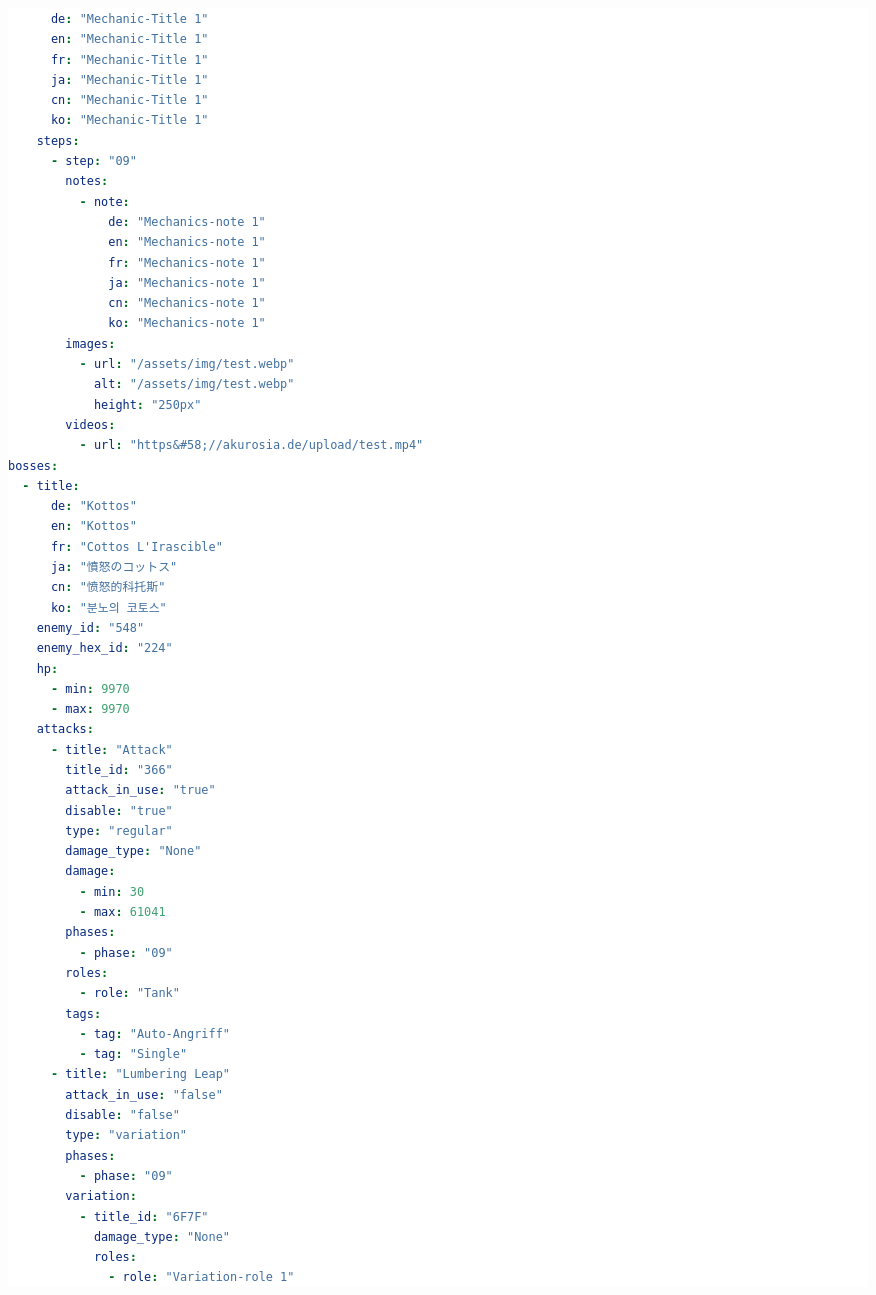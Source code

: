 ```yaml
      de: "Mechanic-Title 1"
      en: "Mechanic-Title 1"
      fr: "Mechanic-Title 1"
      ja: "Mechanic-Title 1"
      cn: "Mechanic-Title 1"
      ko: "Mechanic-Title 1"
    steps:
      - step: "09"
        notes:
          - note:
              de: "Mechanics-note 1"
              en: "Mechanics-note 1"
              fr: "Mechanics-note 1"
              ja: "Mechanics-note 1"
              cn: "Mechanics-note 1"
              ko: "Mechanics-note 1"
        images:
          - url: "/assets/img/test.webp"
            alt: "/assets/img/test.webp"
            height: "250px"
        videos:
          - url: "https&#58;//akurosia.de/upload/test.mp4"
bosses:
  - title:
      de: "Kottos"
      en: "Kottos"
      fr: "Cottos L'Irascible"
      ja: "憤怒のコットス"
      cn: "愤怒的科托斯"
      ko: "분노의 코토스"
    enemy_id: "548"
    enemy_hex_id: "224"
    hp:
      - min: 9970
      - max: 9970
    attacks:
      - title: "Attack"
        title_id: "366"
        attack_in_use: "true"
        disable: "true"
        type: "regular"
        damage_type: "None"
        damage:
          - min: 30
          - max: 61041
        phases:
          - phase: "09"
        roles:
          - role: "Tank"
        tags:
          - tag: "Auto-Angriff"
          - tag: "Single"
      - title: "Lumbering Leap"
        attack_in_use: "false"
        disable: "false"
        type: "variation"
        phases:
          - phase: "09"
        variation:
          - title_id: "6F7F"
            damage_type: "None"
            roles:
              - role: "Variation-role 1"
```
